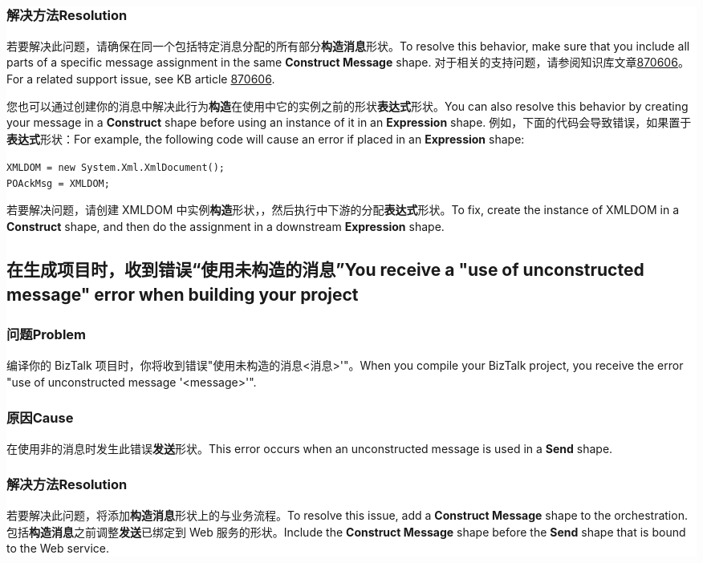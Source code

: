 ### <a name="resolution"></a><span data-ttu-id="fd15b-142">解决方法</span><span class="sxs-lookup"><span data-stu-id="fd15b-142">Resolution</span></span>  
 <span data-ttu-id="fd15b-143">若要解决此问题，请确保在同一个包括特定消息分配的所有部分**构造消息**形状。</span><span class="sxs-lookup"><span data-stu-id="fd15b-143">To resolve this behavior, make sure that you include all parts of a specific message assignment in the same **Construct Message** shape.</span></span> <span data-ttu-id="fd15b-144">对于相关的支持问题，请参阅知识库文章[870606](http://support.microsoft.com/?kbid=870606)。</span><span class="sxs-lookup"><span data-stu-id="fd15b-144">For a related support issue, see KB article [870606](http://support.microsoft.com/?kbid=870606).</span></span>  
  
 <span data-ttu-id="fd15b-145">您也可以通过创建你的消息中解决此行为**构造**在使用中它的实例之前的形状**表达式**形状。</span><span class="sxs-lookup"><span data-stu-id="fd15b-145">You can also resolve this behavior by creating your message in a **Construct** shape before using an instance of it in an **Expression** shape.</span></span> <span data-ttu-id="fd15b-146">例如，下面的代码会导致错误，如果置于**表达式**形状：</span><span class="sxs-lookup"><span data-stu-id="fd15b-146">For example, the following code will cause an error if placed in an **Expression** shape:</span></span>  
  
```  
XMLDOM = new System.Xml.XmlDocument();  
POAckMsg = XMLDOM;  
```  
  
 <span data-ttu-id="fd15b-147">若要解决问题，请创建 XMLDOM 中实例**构造**形状，，然后执行中下游的分配**表达式**形状。</span><span class="sxs-lookup"><span data-stu-id="fd15b-147">To fix, create the instance of XMLDOM in a **Construct** shape, and then do the assignment in a downstream **Expression** shape.</span></span>  
  
## <a name="you-receive-a-use-of-unconstructed-message-error-when-building-your-project"></a><span data-ttu-id="fd15b-148">在生成项目时，收到错误“使用未构造的消息”</span><span class="sxs-lookup"><span data-stu-id="fd15b-148">You receive a "use of unconstructed message" error when building your project</span></span>  
  
### <a name="problem"></a><span data-ttu-id="fd15b-149">问题</span><span class="sxs-lookup"><span data-stu-id="fd15b-149">Problem</span></span>  
 <span data-ttu-id="fd15b-150">编译你的 BizTalk 项目时，你将收到错误"使用未构造的消息\<消息\>'"。</span><span class="sxs-lookup"><span data-stu-id="fd15b-150">When you compile your BizTalk project, you receive the error "use of unconstructed message '\<message\>'".</span></span>  
  
### <a name="cause"></a><span data-ttu-id="fd15b-151">原因</span><span class="sxs-lookup"><span data-stu-id="fd15b-151">Cause</span></span>  
 <span data-ttu-id="fd15b-152">在使用非的消息时发生此错误**发送**形状。</span><span class="sxs-lookup"><span data-stu-id="fd15b-152">This error occurs when an unconstructed message is used in a **Send** shape.</span></span>  
  
### <a name="resolution"></a><span data-ttu-id="fd15b-153">解决方法</span><span class="sxs-lookup"><span data-stu-id="fd15b-153">Resolution</span></span>  
 <span data-ttu-id="fd15b-154">若要解决此问题，将添加**构造消息**形状上的与业务流程。</span><span class="sxs-lookup"><span data-stu-id="fd15b-154">To resolve this issue, add a **Construct Message** shape to the orchestration.</span></span> <span data-ttu-id="fd15b-155">包括**构造消息**之前调整**发送**已绑定到 Web 服务的形状。</span><span class="sxs-lookup"><span data-stu-id="fd15b-155">Include the **Construct Message** shape before the **Send** shape that is bound to the Web service.</span></span>  
  